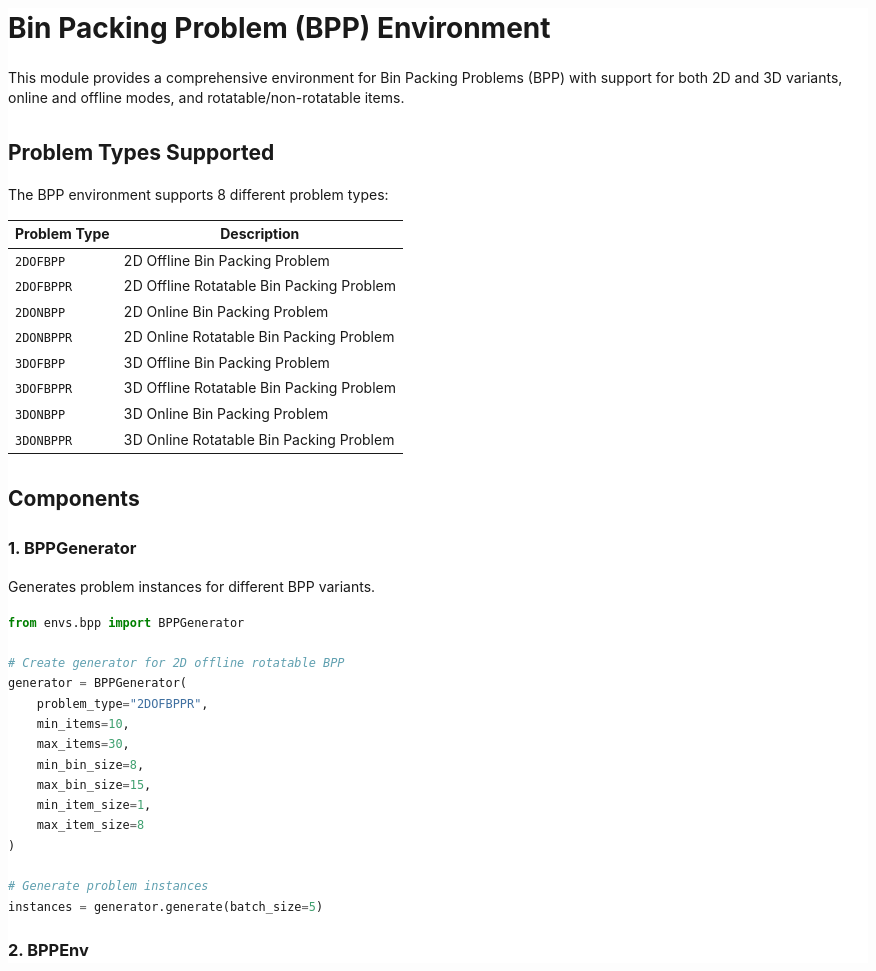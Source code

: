 # Bin Packing Problem (BPP) Environment

This module provides a comprehensive environment for Bin Packing Problems (BPP) with support for both 2D and 3D variants, online and offline modes, and rotatable/non-rotatable items.

## Problem Types Supported

The BPP environment supports 8 different problem types:

| Problem Type | Description |
|--------------|-------------|
| `2DOFBPP` | 2D Offline Bin Packing Problem |
| `2DOFBPPR` | 2D Offline Rotatable Bin Packing Problem |
| `2DONBPP` | 2D Online Bin Packing Problem |
| `2DONBPPR` | 2D Online Rotatable Bin Packing Problem |
| `3DOFBPP` | 3D Offline Bin Packing Problem |
| `3DOFBPPR` | 3D Offline Rotatable Bin Packing Problem |
| `3DONBPP` | 3D Online Bin Packing Problem |
| `3DONBPPR` | 3D Online Rotatable Bin Packing Problem |

## Components

### 1. BPPGenerator

Generates problem instances for different BPP variants.

```python
from envs.bpp import BPPGenerator

# Create generator for 2D offline rotatable BPP
generator = BPPGenerator(
    problem_type="2DOFBPPR",
    min_items=10,
    max_items=30,
    min_bin_size=8,
    max_bin_size=15,
    min_item_size=1,
    max_item_size=8
)

# Generate problem instances
instances = generator.generate(batch_size=5)
```

### 2. BPPEnv
